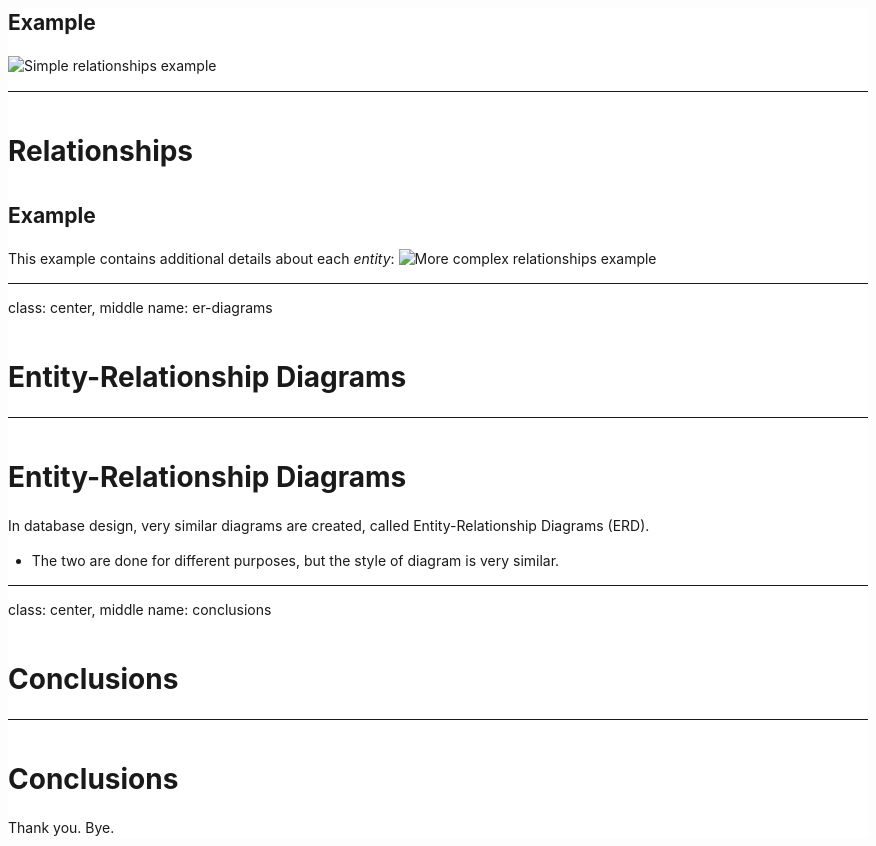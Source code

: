 ## Example

![Simple relationships example](../assets/domain-modeling/domain-model-simple-example.png)

---

# Relationships

## Example

This example contains additional details about each _entity_:
![More complex relationships example](../assets/domain-model-example.png)

---

class: center, middle
name: er-diagrams

# Entity-Relationship Diagrams

---

# Entity-Relationship Diagrams

In database design, very similar diagrams are created, called Entity-Relationship Diagrams (ERD).

- The two are done for different purposes, but the style of diagram is very similar.

---

class: center, middle
name: conclusions

# Conclusions

---

# Conclusions

Thank you. Bye.
